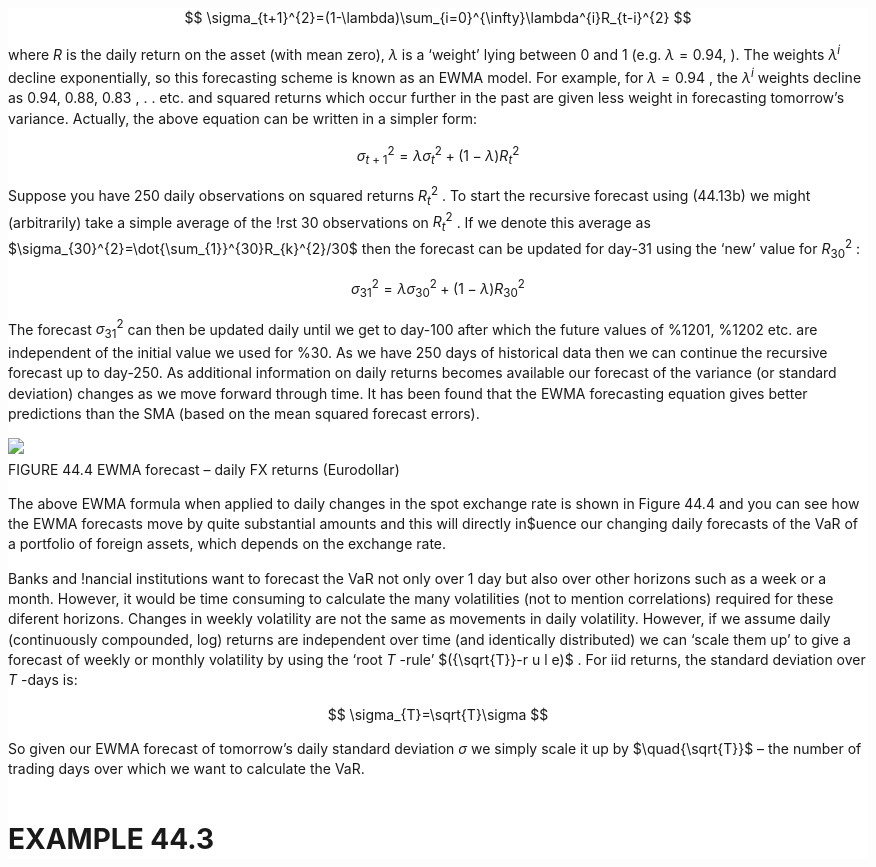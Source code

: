 $$
\sigma_{t+1}^{2}=(1-\lambda)\sum_{i=0}^{\infty}\lambda^{i}R_{t-i}^{2}
$$  

where $R$ is the daily return on the asset (with mean zero), $\lambda$ is a ‘weight’ lying between 0 and 1 (e.g. $\lambda=0.94,$ ). The weights $\lambda^{i}$ decline exponentially, so this forecasting scheme is known as an EWMA model. For example, for $\lambda=0.94$ , the $\lambda^{i}$ weights decline as 0.94, 0.88, 0.83 , . . etc. and squared returns which occur further in the past are given less weight in forecasting tomorrow’s variance. Actually, the above equation can be written in a simpler form:  

$$
\sigma_{t+1}^{2}=\lambda\sigma_{t}^{2}+(1-\lambda)R_{t}^{2}
$$  

Suppose you have 250 daily observations on squared returns $R_{t}^{2}$ . To start the recursive forecast using (44.13b) we might (arbitrarily) take a simple average of the !rst 30 observations on $R_{t}^{2}$ . If we denote this average as $\sigma_{30}^{2}=\dot{\sum_{1}}^{30}R_{k}^{2}/30$ then the forecast can be updated for day-31 using the ‘new’ value for $R_{30}^{2}$ :  

$$
\sigma_{31}^{2}=\lambda\sigma_{30}^{2}+(1-\lambda)R_{30}^{2}
$$  

The forecast $\sigma_{31}^{2}$ can then be updated daily until we get to day-100 after which the future values of %1201, %1202 etc. are independent of the initial value we used for %30. As we have 250 days of historical data then we can continue the recursive forecast up to day-250. As additional information on daily returns becomes available our forecast of the variance (or standard deviation) changes as we move forward through time. It has been found that the EWMA forecasting equation gives better predictions than the SMA (based on the mean squared forecast errors).  

![](bb282311474594fe0d600ca4d58498ff0be7d205e28e8bf1217d2f9eb63a5a90.jpg)  
FIGURE 44.4 EWMA forecast – daily FX returns (Eurodollar)  

The above EWMA formula when applied to daily changes in the spot exchange rate is shown in Figure 44.4 and you can see how the EWMA forecasts move by quite substantial amounts and this will directly in\$uence our changing daily forecasts of the VaR of a portfolio of foreign assets, which depends on the exchange rate.  

Banks and !nancial institutions want to forecast the VaR not only over 1 day but also over other horizons such as a week or a month. However, it would be time consuming to calculate the many volatilities (not to mention correlations) required for these diferent horizons. Changes in weekly volatility are not the same as movements in daily volatility. However, if we assume daily (continuously compounded, log) returns are independent over time (and identically distributed) we can ‘scale them up’ to give a forecast of weekly or monthly volatility by using the ‘root $T$ -rule’ $({\sqrt{T}}-r u l e)$ . For iid returns, the standard deviation over $T$ -days is:  

$$
\sigma_{T}=\sqrt{T}\sigma
$$  

So given our EWMA forecast of tomorrow’s daily standard deviation $\sigma$ we simply scale it up by $\quad{\sqrt{T}}$ – the number of trading days over which we want to calculate the VaR.  

# EXAMPLE 44.3  
